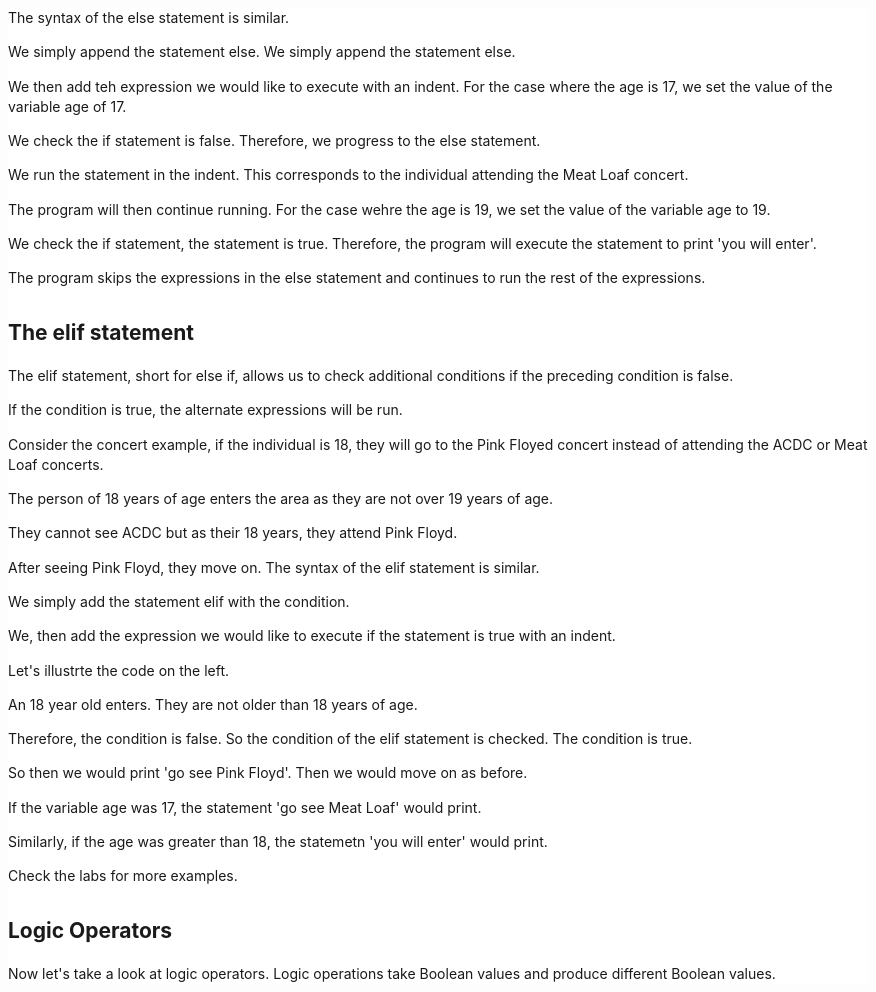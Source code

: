 The syntax of the else statement is similar.

We simply append the statement else. We simply append the statement else.

We then add teh expression we would like to execute with an indent. For the case where the age is 17, we set the value of the variable age of 17.

We check the if statement is false. Therefore, we progress to the else statement.

We run the statement in the indent. This corresponds to the individual attending the Meat Loaf concert.

The program will then continue running. For the case wehre the age is 19, we set the value of the variable age to 19. 

We check the if statement, the statement is true. Therefore, the program will execute the statement to print 'you will enter'.

The program skips the expressions in the else statement and continues to run the rest of the expressions.

## The elif statement

The elif statement, short for else if, allows us to check additional conditions if the preceding condition is false.

If the condition is true, the alternate expressions will be run. 

Consider the concert example, if the individual is 18, they will go to the Pink Floyed concert instead of attending the ACDC or Meat Loaf concerts. 

The person of 18 years of age enters the area as they are not over 19 years of age.

They cannot see ACDC but as their 18 years, they attend Pink Floyd. 

After seeing Pink Floyd, they move on. The syntax of the elif statement is similar.

We simply add the statement elif with the condition. 

We, then add the expression we would like to execute if the statement is true with an indent. 

Let's illustrte the code on the left.

An 18 year old enters. They are not older than 18 years of age. 

Therefore, the condition is false. So the condition of the elif statement is checked. The condition is true.

So then we would print 'go see Pink Floyd'. Then we would move on as before.

If the variable age was 17, the statement 'go see Meat Loaf' would print.

Similarly, if the age was greater than 18, the statemetn 'you will enter' would print.

Check the labs for more examples. 

## Logic Operators

Now let's take a look at logic operators. Logic operations take Boolean values and produce different Boolean values.
